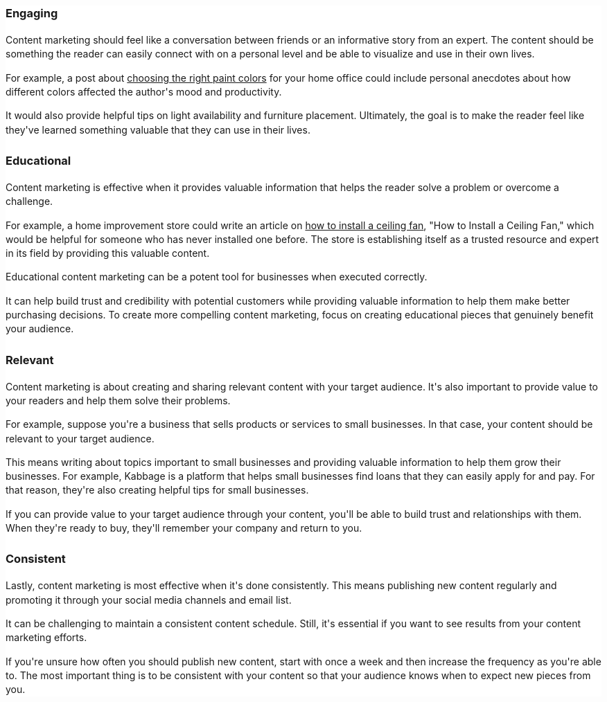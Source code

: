 ### Engaging

Content marketing should feel like a conversation between friends or an informative story from an expert. The content should be something the reader can easily connect with on a personal level and be able to visualize and use in their own lives.

For example, a post about [choosing the right paint colors](https://www.thespruce.com/choosing-interior-paint-colors-4011484) for your home office could include personal anecdotes about how different colors affected the author's mood and productivity.

It would also provide helpful tips on light availability and furniture placement. Ultimately, the goal is to make the reader feel like they've learned something valuable that they can use in their lives.

### Educational

Content marketing is effective when it provides valuable information that helps the reader solve a problem or overcome a challenge.

For example, a home improvement store could write an article on [how to install a ceiling fan](https://www.thisoldhouse.com/ceilings/21016468/how-to-install-a-ceiling-fan), "How to Install a Ceiling Fan," which would be helpful for someone who has never installed one before. The store is establishing itself as a trusted resource and expert in its field by providing this valuable content.

Educational content marketing can be a potent tool for businesses when executed correctly.

It can help build trust and credibility with potential customers while providing valuable information to help them make better purchasing decisions. To create more compelling content marketing, focus on creating educational pieces that genuinely benefit your audience.

### Relevant

Content marketing is about creating and sharing relevant content with your target audience. It's also important to provide value to your readers and help them solve their problems.

For example, suppose you're a business that sells products or services to small businesses. In that case, your content should be relevant to your target audience.

This means writing about topics important to small businesses and providing valuable information to help them grow their businesses. For example, Kabbage is a platform that helps small businesses find loans that they can easily apply for and pay. For that reason, they're also creating helpful tips for small businesses.

If you can provide value to your target audience through your content, you'll be able to build trust and relationships with them. When they're ready to buy, they'll remember your company and return to you.

### Consistent

Lastly, content marketing is most effective when it's done consistently. This means publishing new content regularly and promoting it through your social media channels and email list.

It can be challenging to maintain a consistent content schedule. Still, it's essential if you want to see results from your content marketing efforts.

If you're unsure how often you should publish new content, start with once a week and then increase the frequency as you're able to. The most important thing is to be consistent with your content so that your audience knows when to expect new pieces from you.

